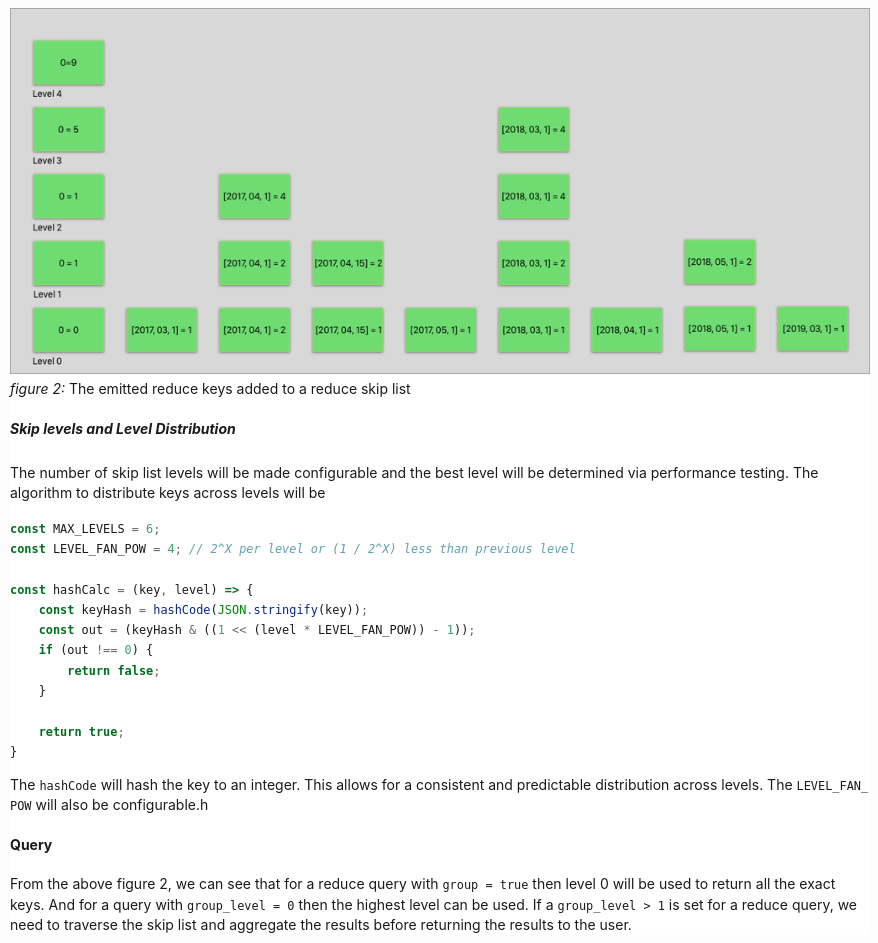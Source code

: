 ![figure 2: The emitted reduce keys added to a reduce skip list](images/SkExample2.png)
*figure 2:* The emitted reduce keys added to a reduce skip list

##### Skip levels and Level Distribution

The number of skip list levels will be made configurable and the best level will be determined via performance testing.
The algorithm to distribute keys across levels will be

```js
const MAX_LEVELS = 6;
const LEVEL_FAN_POW = 4; // 2^X per level or (1 / 2^X) less than previous level

const hashCalc = (key, level) => {
    const keyHash = hashCode(JSON.stringify(key));
    const out = (keyHash & ((1 << (level * LEVEL_FAN_POW)) - 1));
    if (out !== 0) {
        return false;
    }

    return true;
}
```

The `hashCode` will hash the key to an integer. This allows for a consistent and predictable distribution across levels.
The `LEVEL_FAN_POW` will also be configurable.h

#### Query

From the above figure 2, we can see that for a reduce query with `group = true` then level 0 will be used to return all the exact keys.
And for a query with `group_level = 0` then the highest level can be used. 
If a `group_level > 1` is set for a reduce query, we need to traverse the skip list and aggregate the results before returning the results to the user.
